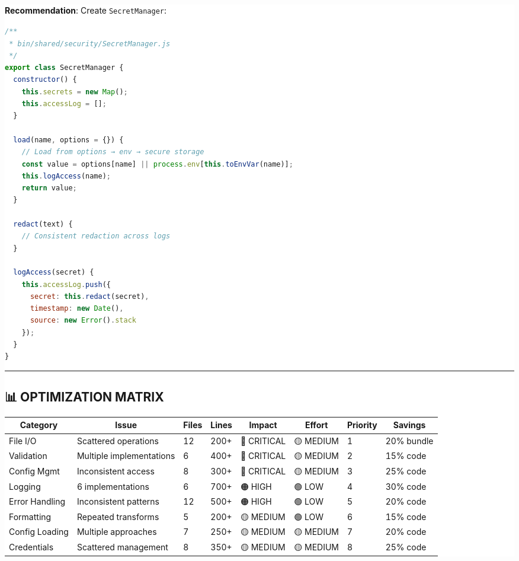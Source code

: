 **Recommendation**:
Create `SecretManager`:

```javascript
/**
 * bin/shared/security/SecretManager.js
 */
export class SecretManager {
  constructor() {
    this.secrets = new Map();
    this.accessLog = [];
  }
  
  load(name, options = {}) {
    // Load from options → env → secure storage
    const value = options[name] || process.env[this.toEnvVar(name)];
    this.logAccess(name);
    return value;
  }
  
  redact(text) {
    // Consistent redaction across logs
  }
  
  logAccess(secret) {
    this.accessLog.push({
      secret: this.redact(secret),
      timestamp: new Date(),
      source: new Error().stack
    });
  }
}
```

---

## 📊 OPTIMIZATION MATRIX

| Category | Issue | Files | Lines | Impact | Effort | Priority | Savings |
|----------|-------|-------|-------|--------|--------|----------|---------|
| File I/O | Scattered operations | 12 | 200+ | 🔴 CRITICAL | 🟡 MEDIUM | 1 | 20% bundle |
| Validation | Multiple implementations | 6 | 400+ | 🔴 CRITICAL | 🟡 MEDIUM | 2 | 15% code |
| Config Mgmt | Inconsistent access | 8 | 300+ | 🔴 CRITICAL | 🟡 MEDIUM | 3 | 25% code |
| Logging | 6 implementations | 6 | 700+ | 🟠 HIGH | 🟢 LOW | 4 | 30% code |
| Error Handling | Inconsistent patterns | 12 | 500+ | 🟠 HIGH | 🟢 LOW | 5 | 20% code |
| Formatting | Repeated transforms | 5 | 200+ | 🟡 MEDIUM | 🟢 LOW | 6 | 15% code |
| Config Loading | Multiple approaches | 7 | 250+ | 🟡 MEDIUM | 🟡 MEDIUM | 7 | 20% code |
| Credentials | Scattered management | 8 | 350+ | 🟡 MEDIUM | 🟡 MEDIUM | 8 | 25% code |
